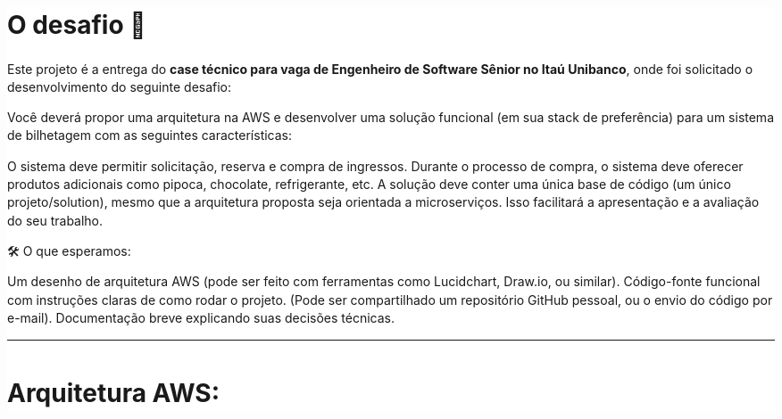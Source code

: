 # O desafio 🎯

Este projeto é a entrega do **case técnico para vaga de Engenheiro de Software Sênior no Itaú Unibanco**, onde foi solicitado o desenvolvimento do seguinte desafio:

Você deverá propor uma arquitetura na AWS e desenvolver uma solução funcional (em sua stack de preferência) para um sistema de bilhetagem com as seguintes características:

O sistema deve permitir solicitação, reserva e compra de ingressos.
Durante o processo de compra, o sistema deve oferecer produtos adicionais como pipoca, chocolate, refrigerante, etc.
A solução deve conter uma única base de código (um único projeto/solution), mesmo que a arquitetura proposta seja orientada a microserviços. Isso facilitará a apresentação e a avaliação do seu trabalho.
 
🛠️ O que esperamos:

Um desenho de arquitetura AWS (pode ser feito com ferramentas como Lucidchart, Draw.io, ou similar).
Código-fonte funcional com instruções claras de como rodar o projeto. (Pode ser compartilhado um repositório GitHub pessoal, ou o envio do código por e-mail).
Documentação breve explicando suas decisões técnicas.

---


# Arquitetura AWS: